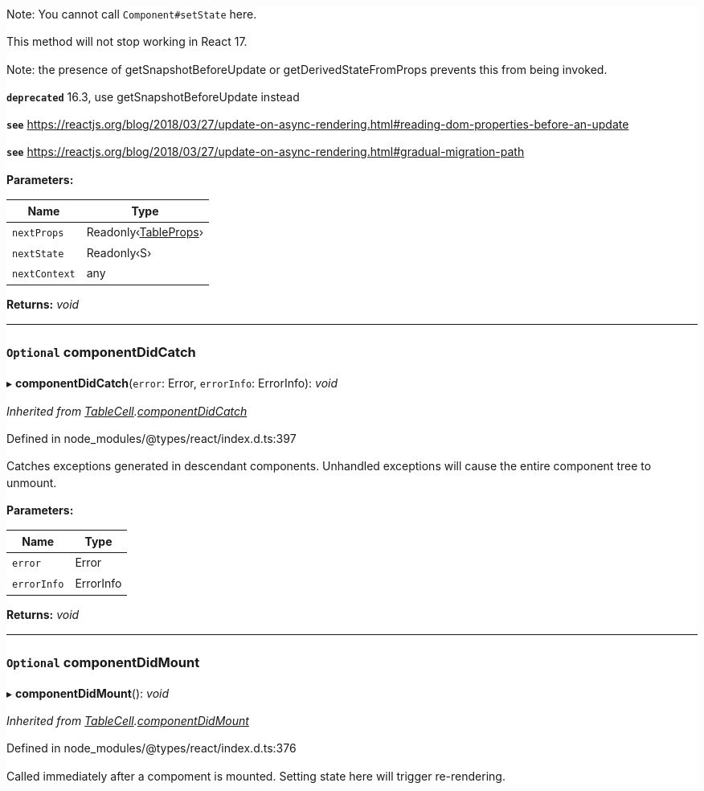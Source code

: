 Note: You cannot call `Component#setState` here.

This method will not stop working in React 17.

Note: the presence of getSnapshotBeforeUpdate or getDerivedStateFromProps
prevents this from being invoked.

**`deprecated`** 16.3, use getSnapshotBeforeUpdate instead

**`see`** https://reactjs.org/blog/2018/03/27/update-on-async-rendering.html#reading-dom-properties-before-an-update

**`see`** https://reactjs.org/blog/2018/03/27/update-on-async-rendering.html#gradual-migration-path

**Parameters:**

Name | Type |
------ | ------ |
`nextProps` | Readonly‹[TableProps](../interfaces/_table_.tableprops.md)› |
`nextState` | Readonly‹S› |
`nextContext` | any |

**Returns:** *void*

___

### `Optional` componentDidCatch

▸ **componentDidCatch**(`error`: Error, `errorInfo`: ErrorInfo): *void*

*Inherited from [TableCell](_tablecell_.tablecell.md).[componentDidCatch](_tablecell_.tablecell.md#optional-componentdidcatch)*

Defined in node_modules/@types/react/index.d.ts:397

Catches exceptions generated in descendant components. Unhandled exceptions will cause
the entire component tree to unmount.

**Parameters:**

Name | Type |
------ | ------ |
`error` | Error |
`errorInfo` | ErrorInfo |

**Returns:** *void*

___

### `Optional` componentDidMount

▸ **componentDidMount**(): *void*

*Inherited from [TableCell](_tablecell_.tablecell.md).[componentDidMount](_tablecell_.tablecell.md#optional-componentdidmount)*

Defined in node_modules/@types/react/index.d.ts:376

Called immediately after a compoment is mounted. Setting state here will trigger re-rendering.
